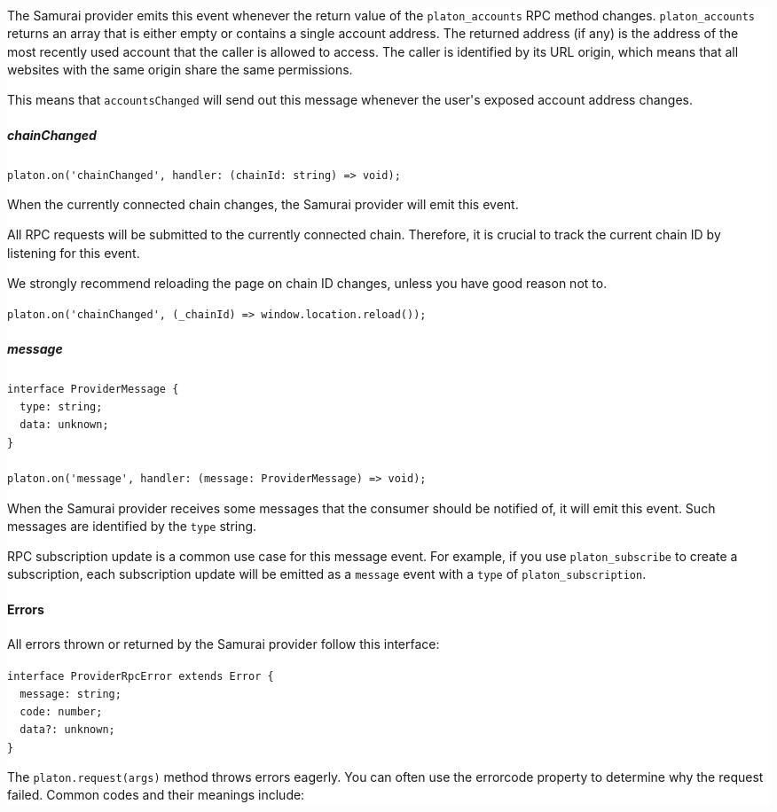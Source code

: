 The Samurai provider emits this event whenever the return value of the `platon_accounts` RPC method changes. `platon_accounts` returns an array that is either empty or contains a single account address. The returned address (if any) is the address of the most recently used account that the caller is allowed to access. The caller is identified by its URL origin, which means that all websites with the same origin share the same permissions.

This means that `accountsChanged` will send out this message whenever the user's exposed account address changes.

##### chainChanged

```
platon.on('chainChanged', handler: (chainId: string) => void);
```

When the currently connected chain changes, the Samurai provider will emit this event.

All RPC requests will be submitted to the currently connected chain. Therefore, it is crucial to track the current chain ID by listening for this event.

We strongly recommend reloading the page on chain ID changes, unless you have good reason not to.

```
platon.on('chainChanged', (_chainId) => window.location.reload());
```

##### message

```
interface ProviderMessage {
  type: string;
  data: unknown;
}

platon.on('message', handler: (message: ProviderMessage) => void);
```

When the Samurai provider receives some messages that the consumer should be notified of, it will emit this event. Such messages are identified by the `type` string.

RPC subscription update is a common use case for this message event. For example, if you use `platon_subscribe` to create a subscription, each subscription update will be emitted as a `message` event with a `type` of `platon_subscription`.



#### Errors

All errors thrown or returned by the Samurai provider follow this interface:

```
interface ProviderRpcError extends Error {
  message: string;
  code: number;
  data?: unknown;
}
```

The `platon.request(args)` method throws errors eagerly. You can often use the errorcode property to determine why the request failed. Common codes and their meanings include:
